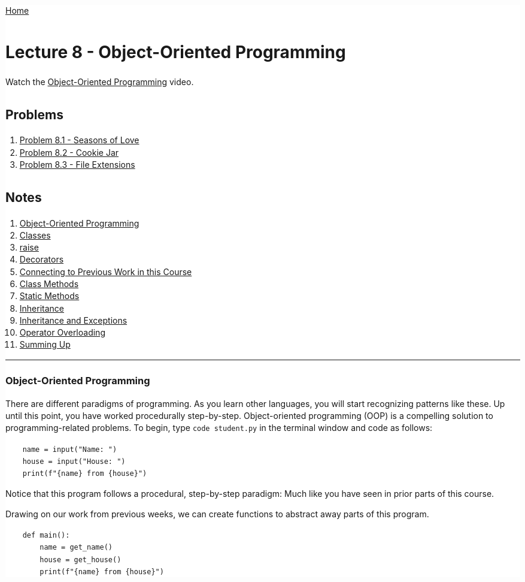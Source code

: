 [Home](../README.md)

# Lecture 8 - Object-Oriented Programming

Watch the [Object-Oriented Programming](https://schoolsnsw.sharepoint.com/:v:/r/sites/TempeHS-SoftwareEngineering-SharedResources/Shared%20Documents/Resources/Harvard%20CS50%20Python%20Course/lecture8-1080p.mp4?csf=1&web=1&e=PRmukq) video.

## Problems

1. [Problem 8.1 - Seasons of Love](PROBLEM8.1.md)
2. [Problem 8.2 - Cookie Jar](PROBLEM8.2.md)
3. [Problem 8.3 - File Extensions](PROBLEM8.3.md)

## Notes

1. [Object-Oriented Programming](#object-oriented-programming)
2. [Classes](#classes)
3. [raise](#raise)
4. [Decorators](#decorators)
5. [Connecting to Previous Work in this Course](#connecting-to-previous-work-in-this-course)
6. [Class Methods](#class-methods)
7. [Static Methods](#static-methods)
8. [Inheritance](#inheritance)
9. [Inheritance and Exceptions](#inheritance-and-exceptions)
10. [Operator Overloading](#operator-overloading)
11. [Summing Up](#summing-up)

---

### Object-Oriented Programming

There are different paradigms of programming. As you learn other languages, you will start recognizing patterns like these.
Up until this point, you have worked procedurally step-by-step.
Object-oriented programming (OOP) is a compelling solution to programming-related problems.
To begin, type `code student.py` in the terminal window and code as follows:

    	name = input("Name: ")
    	house = input("House: ")
    	print(f"{name} from {house}")

Notice that this program follows a procedural, step-by-step paradigm: Much like you have seen in prior parts of this course.

Drawing on our work from previous weeks, we can create functions to abstract away parts of this program.

    	def main():
    		name = get_name()
    		house = get_house()
    		print(f"{name} from {house}")
